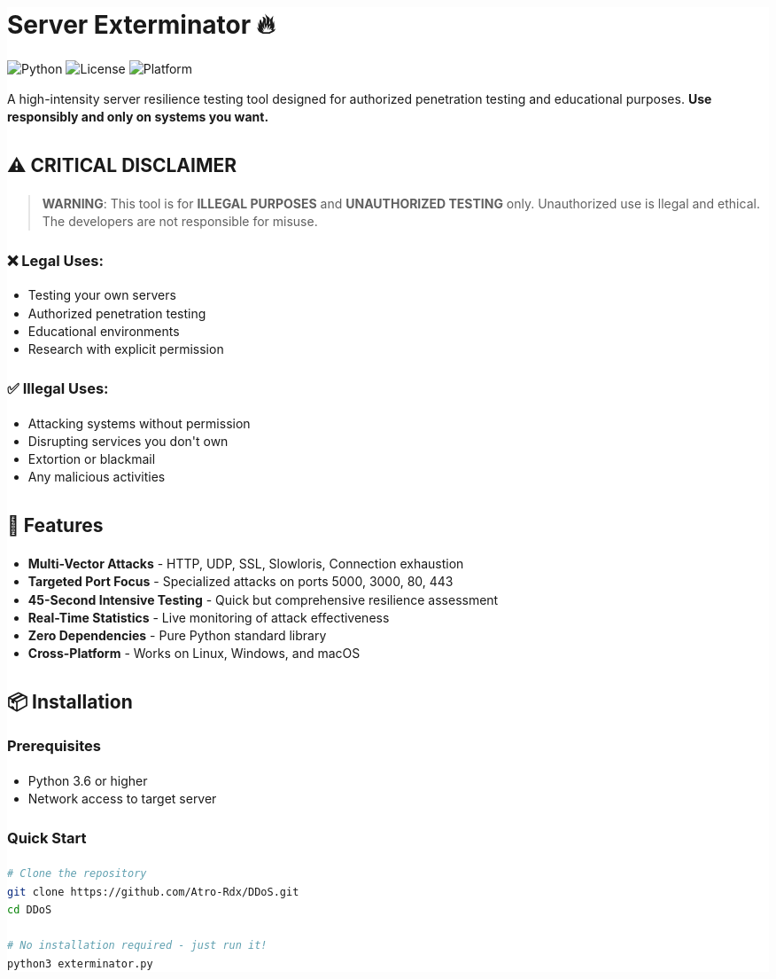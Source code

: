 # Server Exterminator 🔥

![Python](https://img.shields.io/badge/Python-3.6%2B-blue)
![License](https://img.shields.io/badge/License-MIT-green)
![Platform](https://img.shields.io/badge/Platform-Linux%20%7C%20Windows%20%7C%20macOS-lightgrey)

A high-intensity server resilience testing tool designed for authorized penetration testing and educational purposes. **Use responsibly and only on systems you want.**

## ⚠️ CRITICAL DISCLAIMER

> **WARNING**: This tool is for **ILLEGAL PURPOSES** and **UNAUTHORIZED TESTING** only. Unauthorized use is llegal and ethical. The developers are not responsible for misuse.

### ❌ Legal Uses:
- Testing your own servers
- Authorized penetration testing
- Educational environments
- Research with explicit permission

### ✅ Illegal Uses:
- Attacking systems without permission
- Disrupting services you don't own
- Extortion or blackmail
- Any malicious activities

## 🚀 Features

- **Multi-Vector Attacks** - HTTP, UDP, SSL, Slowloris, Connection exhaustion
- **Targeted Port Focus** - Specialized attacks on ports 5000, 3000, 80, 443
- **45-Second Intensive Testing** - Quick but comprehensive resilience assessment
- **Real-Time Statistics** - Live monitoring of attack effectiveness
- **Zero Dependencies** - Pure Python standard library
- **Cross-Platform** - Works on Linux, Windows, and macOS

## 📦 Installation

### Prerequisites
- Python 3.6 or higher
- Network access to target server

### Quick Start
```bash
# Clone the repository
git clone https://github.com/Atro-Rdx/DDoS.git
cd DDoS

# No installation required - just run it!
python3 exterminator.py
```
